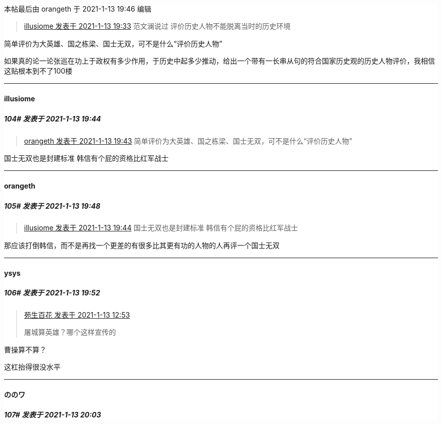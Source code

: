  本帖最后由 orangeth 于 2021-1-13 19:46 编辑 
<blockquote><a href="httphttps://bbs.saraba1st.com/2b/forum.php?mod=redirect&amp;goto=findpost&amp;pid=50025521&amp;ptid=1982582" target="_blank">illusiome 发表于 2021-1-13 19:33</a>
范文澜说过
评价历史人物不能脱离当时的历史环境</blockquote>
简单评价为大英雄、国之栋梁、国士无双，可不是什么“评价历史人物”

如果真的论一论张巡在功上于政权有多少作用，于历史中起多少推动，给出一个带有一长串从句的符合国家历史观的历史人物评价，我相信这贴根本到不了100楼


-----

####  illusiome  
##### 104#       发表于 2021-1-13 19:44


<blockquote><a href="httphttps://bbs.saraba1st.com/2b/forum.php?mod=redirect&amp;goto=findpost&amp;pid=50025619&amp;ptid=1982582" target="_blank">orangeth 发表于 2021-1-13 19:43</a>
简单评价为大英雄、国之栋梁、国士无双，可不是什么“评价历史人物”</blockquote>
国士无双也是封建标准
韩信有个屁的资格比红军战士


-----

####  orangeth  
##### 105#       发表于 2021-1-13 19:48


<blockquote><a href="httphttps://bbs.saraba1st.com/2b/forum.php?mod=redirect&amp;goto=findpost&amp;pid=50025632&amp;ptid=1982582" target="_blank">illusiome 发表于 2021-1-13 19:44</a>
国士无双也是封建标准
韩信有个屁的资格比红军战士</blockquote>
那应该打倒韩信，而不是再找一个更差的有很多比其更有功的人物的人再评一个国士无双


-----

####  ysys  
##### 106#       发表于 2021-1-13 19:52


<blockquote><a href="httphttps://bbs.saraba1st.com/2b/forum.php?mod=redirect&amp;goto=findpost&amp;pid=50021345&amp;ptid=1982582" target="_blank">苑生百花 发表于 2021-1-13 12:53</a>

屠城算英雄？哪个这样宣传的</blockquote>
曹操算不算？


这杠抬得很没水平


-----

####  ののワ  
##### 107#       发表于 2021-1-13 20:03

